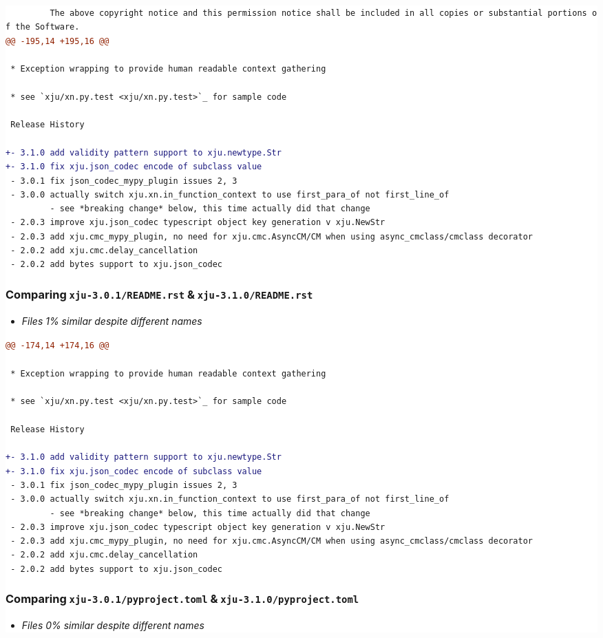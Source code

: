 ```diff
         The above copyright notice and this permission notice shall be included in all copies or substantial portions of the Software.
@@ -195,14 +195,16 @@
 
 * Exception wrapping to provide human readable context gathering
 
 * see `xju/xn.py.test <xju/xn.py.test>`_ for sample code
 
 Release History
 
+- 3.1.0 add validity pattern support to xju.newtype.Str
+- 3.1.0 fix xju.json_codec encode of subclass value
 - 3.0.1 fix json_codec_mypy_plugin issues 2, 3
 - 3.0.0 actually switch xju.xn.in_function_context to use first_para_of not first_line_of
         - see *breaking change* below, this time actually did that change
 - 2.0.3 improve xju.json_codec typescript object key generation v xju.NewStr
 - 2.0.3 add xju.cmc_mypy_plugin, no need for xju.cmc.AsyncCM/CM when using async_cmclass/cmclass decorator
 - 2.0.2 add xju.cmc.delay_cancellation
 - 2.0.2 add bytes support to xju.json_codec
```

### Comparing `xju-3.0.1/README.rst` & `xju-3.1.0/README.rst`

 * *Files 1% similar despite different names*

```diff
@@ -174,14 +174,16 @@
 
 * Exception wrapping to provide human readable context gathering
 
 * see `xju/xn.py.test <xju/xn.py.test>`_ for sample code
 
 Release History
 
+- 3.1.0 add validity pattern support to xju.newtype.Str
+- 3.1.0 fix xju.json_codec encode of subclass value
 - 3.0.1 fix json_codec_mypy_plugin issues 2, 3
 - 3.0.0 actually switch xju.xn.in_function_context to use first_para_of not first_line_of
         - see *breaking change* below, this time actually did that change
 - 2.0.3 improve xju.json_codec typescript object key generation v xju.NewStr
 - 2.0.3 add xju.cmc_mypy_plugin, no need for xju.cmc.AsyncCM/CM when using async_cmclass/cmclass decorator
 - 2.0.2 add xju.cmc.delay_cancellation
 - 2.0.2 add bytes support to xju.json_codec
```

### Comparing `xju-3.0.1/pyproject.toml` & `xju-3.1.0/pyproject.toml`

 * *Files 0% similar despite different names*
